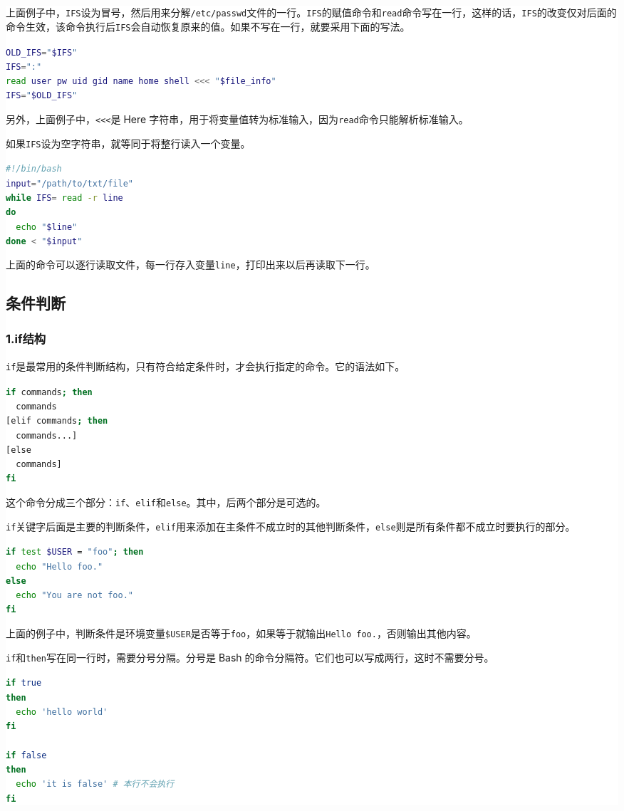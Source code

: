 上面例子中，`IFS`设为冒号，然后用来分解`/etc/passwd`文件的一行。`IFS`的赋值命令和`read`命令写在一行，这样的话，`IFS`的改变仅对后面的命令生效，该命令执行后`IFS`会自动恢复原来的值。如果不写在一行，就要采用下面的写法。

```bash
OLD_IFS="$IFS"
IFS=":"
read user pw uid gid name home shell <<< "$file_info"
IFS="$OLD_IFS"
```

另外，上面例子中，`<<<`是 Here 字符串，用于将变量值转为标准输入，因为`read`命令只能解析标准输入。

如果`IFS`设为空字符串，就等同于将整行读入一个变量。

```bash
#!/bin/bash
input="/path/to/txt/file"
while IFS= read -r line
do
  echo "$line"
done < "$input"
```

上面的命令可以逐行读取文件，每一行存入变量`line`，打印出来以后再读取下一行。

## 条件判断

### 1.if结构

`if`是最常用的条件判断结构，只有符合给定条件时，才会执行指定的命令。它的语法如下。

```bash
if commands; then
  commands
[elif commands; then
  commands...]
[else
  commands]
fi
```

这个命令分成三个部分：`if`、`elif`和`else`。其中，后两个部分是可选的。

`if`关键字后面是主要的判断条件，`elif`用来添加在主条件不成立时的其他判断条件，`else`则是所有条件都不成立时要执行的部分。

```bash
if test $USER = "foo"; then
  echo "Hello foo."
else
  echo "You are not foo."
fi
```

上面的例子中，判断条件是环境变量`$USER`是否等于`foo`，如果等于就输出`Hello foo.`，否则输出其他内容。

`if`和`then`写在同一行时，需要分号分隔。分号是 Bash 的命令分隔符。它们也可以写成两行，这时不需要分号。

```bash
if true
then
  echo 'hello world'
fi

if false
then
  echo 'it is false' # 本行不会执行
fi
```
